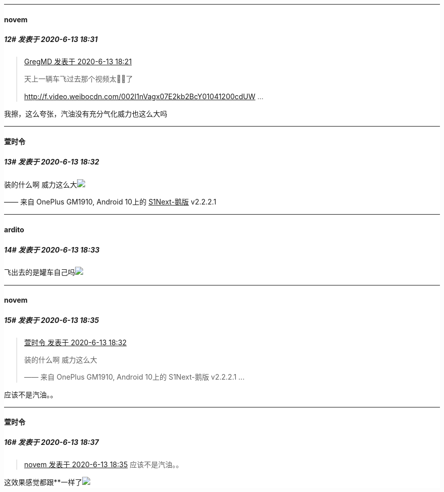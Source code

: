 
-----

####  novem  
##### 12#       发表于 2020-6-13 18:31


<blockquote><a href="httphttps://bbs.saraba1st.com/2b/forum.php?mod=redirect&amp;goto=findpost&amp;pid=47790952&amp;ptid=1941491" target="_blank">GregMD 发表于 2020-6-13 18:21</a>

天上一辆车飞过去那个视频太🐂🍺了

http://f.video.weibocdn.com/002I1nVagx07E2kb2BcY01041200cdUW ...</blockquote>
我擦，这么夸张，汽油没有充分气化威力也这么大吗


-----

####  萱时令  
##### 13#       发表于 2020-6-13 18:32


装的什么啊 威力这么大<img src="https://static.saraba1st.com/image/smiley/face2017/095.png" referrerpolicy="no-referrer">

—— 来自 OnePlus GM1910, Android 10上的 [S1Next-鹅版](https://github.com/ykrank/S1-Next/releases) v2.2.2.1


-----

####  ardito  
##### 14#       发表于 2020-6-13 18:33


飞出去的是罐车自己吗<img src="https://static.saraba1st.com/image/smiley/face2017/003.png" referrerpolicy="no-referrer">


-----

####  novem  
##### 15#       发表于 2020-6-13 18:35


<blockquote><a href="httphttps://bbs.saraba1st.com/2b/forum.php?mod=redirect&amp;goto=findpost&amp;pid=47791067&amp;ptid=1941491" target="_blank">萱时令 发表于 2020-6-13 18:32</a>

装的什么啊 威力这么大


—— 来自 OnePlus GM1910, Android 10上的 S1Next-鹅版 v2.2.2.1 ...</blockquote>
应该不是汽油。。


-----

####  萱时令  
##### 16#       发表于 2020-6-13 18:37


<blockquote><a href="httphttps://bbs.saraba1st.com/2b/forum.php?mod=redirect&amp;goto=findpost&amp;pid=47791089&amp;ptid=1941491" target="_blank">novem 发表于 2020-6-13 18:35</a>
应该不是汽油。。</blockquote>
这效果感觉都跟**一样了<img src="https://static.saraba1st.com/image/smiley/face2017/125.png" referrerpolicy="no-referrer">
